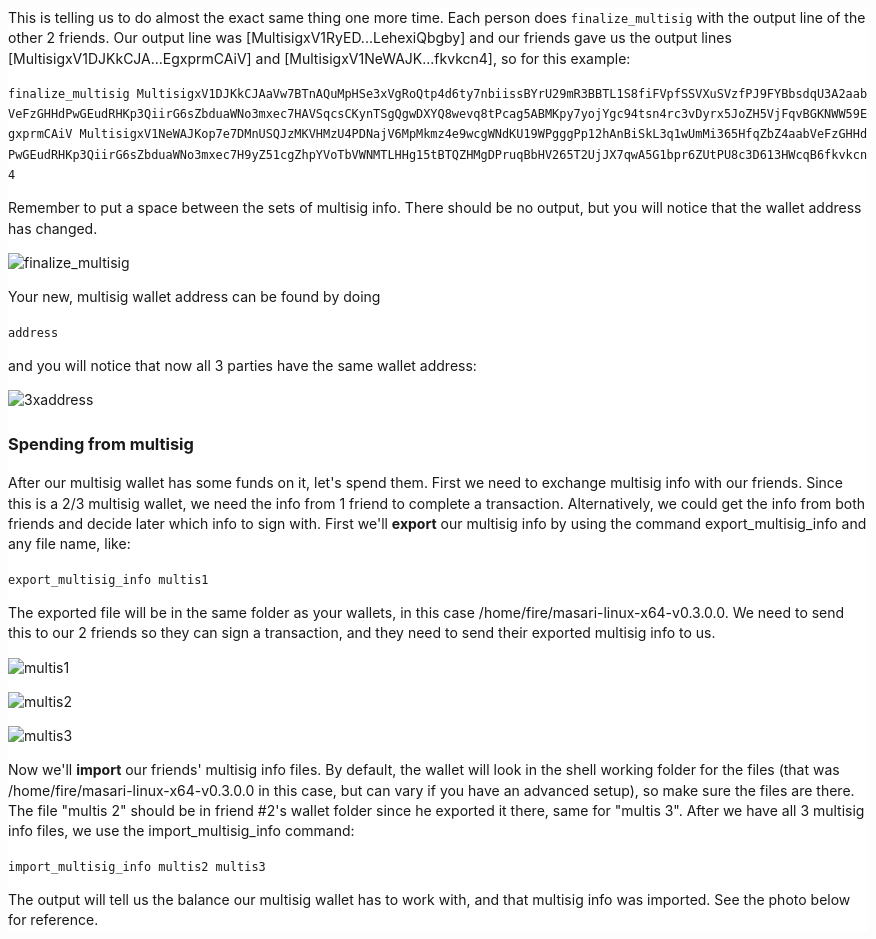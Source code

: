 This is telling us to do almost the exact same thing one more time. Each person does `finalize_multisig` with the output line 
of the other 2 friends. Our output line was [MultisigxV1RyED...LehexiQbgby] and our friends gave us the output lines
[MultisigxV1DJKkCJA...EgxprmCAiV] and [MultisigxV1NeWAJK...fkvkcn4], so for this example:

`finalize_multisig MultisigxV1DJKkCJAaVw7BTnAQuMpHSe3xVgRoQtp4d6ty7nbiissBYrU29mR3BBTL1S8fiFVpfSSVXuSVzfPJ9FYBbsdqU3A2aabVeFzGHHdPwGEudRHKp3QiirG6sZbduaWNo3mxec7HAVSqcsCKynTSgQgwDXYQ8wevq8tPcag5ABMKpy7yojYgc94tsn4rc3vDyrx5JoZH5VjFqvBGKNWW59EgxprmCAiV MultisigxV1NeWAJKop7e7DMnUSQJzMKVHMzU4PDNajV6MpMkmz4e9wcgWNdKU19WPgggPp12hAnBiSkL3q1wUmMi365HfqZbZ4aabVeFzGHHdPwGEudRHKp3QiirG6sZbduaWNo3mxec7H9yZ51cgZhpYVoTbVWNMTLHHg15tBTQZHMgDPruqBbHV265T2UjJX7qwA5G1bpr6ZUtPU8c3D613HWcqB6fkvkcn4`

Remember to put a space between the sets of multisig info. There should be no output, but you will notice that the wallet address has changed.

![finalize_multisig](https://raw.githubusercontent.com/Satori-Nakamoto/simplewallet-guide/master/finalize_multisig1.png)

Your new, multisig wallet address can be found by doing

`address`

and you will notice that now all 3 parties have the same wallet address:

![3xaddress](https://raw.githubusercontent.com/Satori-Nakamoto/simplewallet-guide/master/3xaddress.png)

### Spending from multisig

After our multisig wallet has some funds on it, let's spend them. First we need to exchange multisig info with our friends. Since this is a 2/3 multisig wallet, we need the info from 1 friend to complete a transaction. Alternatively, we could get the info from both friends and decide later which info to sign with. First we'll **export** our multisig info by using the command export_multisig_info and any file name, like:

`export_multisig_info multis1`

The exported file will be in the same folder as your wallets, in this case /home/fire/masari-linux-x64-v0.3.0.0. We need to send this to our 2 friends so they can sign a transaction, and they need to send their exported multisig info to us.

![multis1](https://raw.githubusercontent.com/Satori-Nakamoto/simplewallet-guide/master/multis1.png)

![multis2](https://raw.githubusercontent.com/Satori-Nakamoto/simplewallet-guide/master/multis2.png)

![multis3](https://raw.githubusercontent.com/Satori-Nakamoto/simplewallet-guide/master/multis3.jpg)

Now we'll **import** our friends' multisig info files. By default, the wallet will look in the shell working folder for the files (that was /home/fire/masari-linux-x64-v0.3.0.0 in this case, but can vary if you have an advanced setup), so make sure the files are there. The file "multis 2" should be in friend #2's wallet folder since he exported it there, same for "multis 3". After we have all 3 multisig info files, we use the import_multisig_info command:

`import_multisig_info multis2 multis3`

The output will tell us the balance our multisig wallet has to work with, and that multisig info was imported. See the photo
below for reference.
